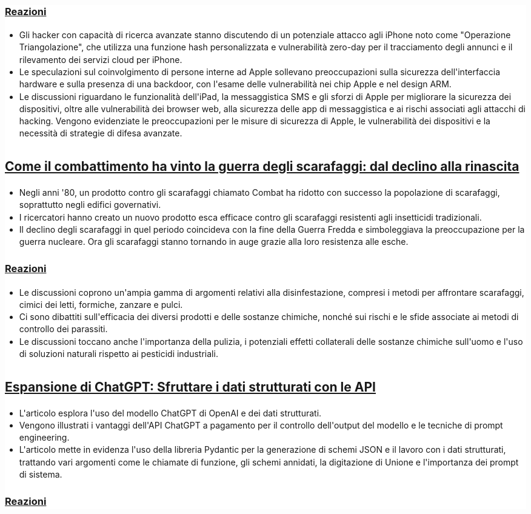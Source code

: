 ### [Reazioni](https://news.ycombinator.com/item?id=38783112)

- Gli hacker con capacità di ricerca avanzate stanno discutendo di un potenziale attacco agli iPhone noto come "Operazione Triangolazione", che utilizza una funzione hash personalizzata e vulnerabilità zero-day per il tracciamento degli annunci e il rilevamento dei servizi cloud per iPhone.
- Le speculazioni sul coinvolgimento di persone interne ad Apple sollevano preoccupazioni sulla sicurezza dell'interfaccia hardware e sulla presenza di una backdoor, con l'esame delle vulnerabilità nei chip Apple e nel design ARM.
- Le discussioni riguardano le funzionalità dell'iPad, la messaggistica SMS e gli sforzi di Apple per migliorare la sicurezza dei dispositivi, oltre alle vulnerabilità dei browser web, alla sicurezza delle app di messaggistica e ai rischi associati agli attacchi di hacking. Vengono evidenziate le preoccupazioni per le misure di sicurezza di Apple, le vulnerabilità dei dispositivi e la necessità di strategie di difesa avanzate.

## [Come il combattimento ha vinto la guerra degli scarafaggi: dal declino alla rinascita](https://www.theatlantic.com/podcasts/archive/2023/11/cockroach-bait-invention-combat/676167/)

- Negli anni '80, un prodotto contro gli scarafaggi chiamato Combat ha ridotto con successo la popolazione di scarafaggi, soprattutto negli edifici governativi.
- I ricercatori hanno creato un nuovo prodotto esca efficace contro gli scarafaggi resistenti agli insetticidi tradizionali.
- Il declino degli scarafaggi in quel periodo coincideva con la fine della Guerra Fredda e simboleggiava la preoccupazione per la guerra nucleare. Ora gli scarafaggi stanno tornando in auge grazie alla loro resistenza alle esche.

### [Reazioni](https://news.ycombinator.com/item?id=38782944)

- Le discussioni coprono un'ampia gamma di argomenti relativi alla disinfestazione, compresi i metodi per affrontare scarafaggi, cimici dei letti, formiche, zanzare e pulci.
- Ci sono dibattiti sull'efficacia dei diversi prodotti e delle sostanze chimiche, nonché sui rischi e le sfide associate ai metodi di controllo dei parassiti.
- Le discussioni toccano anche l'importanza della pulizia, i potenziali effetti collaterali delle sostanze chimiche sull'uomo e l'uso di soluzioni naturali rispetto ai pesticidi industriali.

## [Espansione di ChatGPT: Sfruttare i dati strutturati con le API](https://minimaxir.com/2023/12/chatgpt-structured-data/)

- L'articolo esplora l'uso del modello ChatGPT di OpenAI e dei dati strutturati.
- Vengono illustrati i vantaggi dell'API ChatGPT a pagamento per il controllo dell'output del modello e le tecniche di prompt engineering.
- L'articolo mette in evidenza l'uso della libreria Pydantic per la generazione di schemi JSON e il lavoro con i dati strutturati, trattando vari argomenti come le chiamate di funzione, gli schemi annidati, la digitazione di Unione e l'importanza dei prompt di sistema.

### [Reazioni](https://news.ycombinator.com/item?id=38782678)
